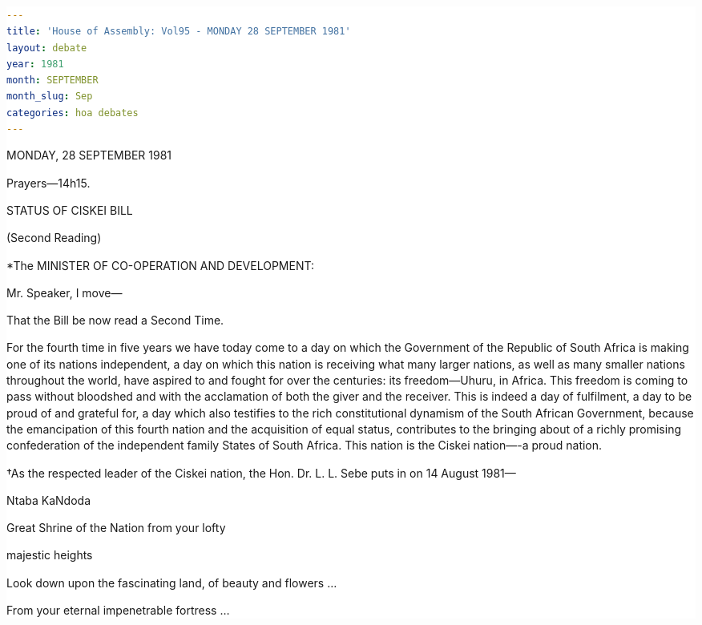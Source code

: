 ```yaml
---
title: 'House of Assembly: Vol95 - MONDAY 28 SEPTEMBER 1981'
layout: debate
year: 1981
month: SEPTEMBER
month_slug: Sep
categories: hoa debates
---
```


<debateSection name="#opening">

<heading><span class="col_4933-4934" refersTo="page_0985"/>MONDAY, 28 SEPTEMBER 1981</heading>

<prayers>

<narrative>Prayers&#x2014;<recordedTime time="1981-09-28T14:15:00">14h15.</recordedTime></narrative>

</prayers>

<debateSection name="#status_of_ciskei_bill">

<heading>STATUS OF CISKEI BILL</heading>

<summary>(Second Reading)</summary>

<speech by="#minister_of_co-operation_and_development">

<from>*The <person refersTo="hansard_za">MINISTER OF CO-OPERATION AND DEVELOPMENT</person>:</from>

<p>Mr. Speaker, I move&#x2014;</p>

<block name="quote">That the Bill be now read a Second Time.</block>

<p>For the fourth time in five years we have today come to a day on which the Government of the Republic of South Africa is making one of its nations independent, a day on which this nation is receiving what many larger nations, as well as many smaller nations throughout the world, have aspired to and fought for over the centuries: its freedom&#x2014;Uhuru, in Africa. This freedom is coming to pass without bloodshed and with the acclamation of both the giver and the receiver. This is indeed a day of fulfilment, a day to be proud of and grateful for, a day which also testifies to the rich constitutional dynamism of the South African Government, because the emancipation of this fourth nation and the acquisition of equal status, contributes to the bringing about of a richly promising confederation of the independent family States of South Africa. This nation is the Ciskei nation&#x2014;-a proud nation.</p>

<p>&#x2020;As the respected leader of the Ciskei nation, the Hon. Dr. L. L. Sebe puts in on 14 August 1981&#x2014;</p>

<block name="quote">Ntaba KaNdoda</block>

<block name="quote">Great Shrine of the Nation from your lofty</block>

<block name="quote">majestic heights</block>

<block name="quote">Look down upon the fascinating land, of beauty and flowers &#x2026;</block>

<block name="quote">From your eternal impenetrable fortress &#x2026;</block>
